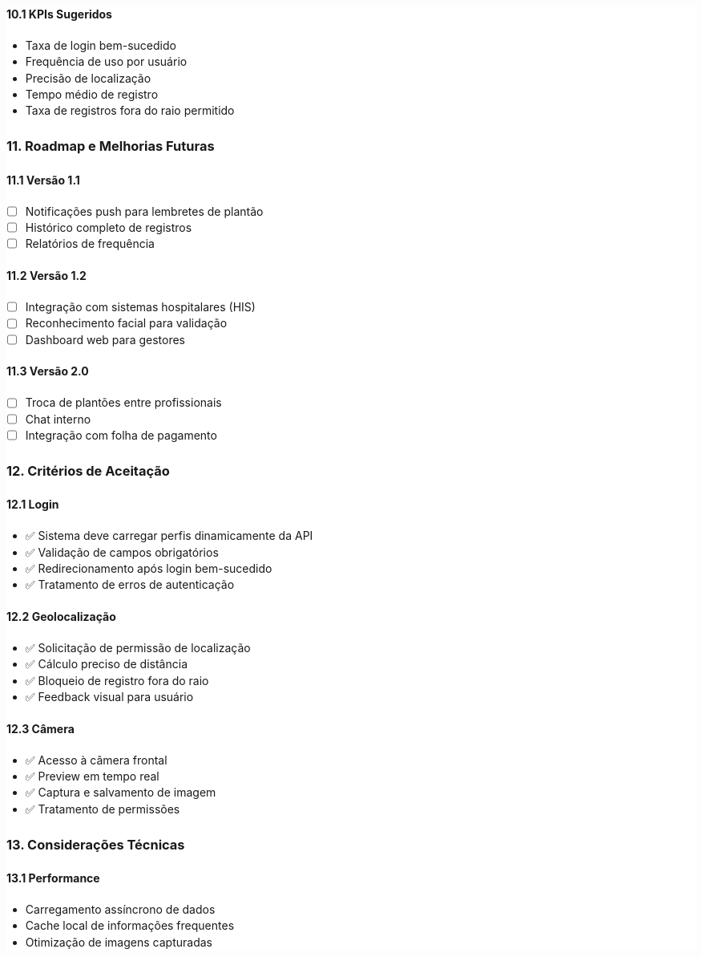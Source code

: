 #### 10.1 KPIs Sugeridos
- Taxa de login bem-sucedido
- Frequência de uso por usuário
- Precisão de localização
- Tempo médio de registro
- Taxa de registros fora do raio permitido

### 11. Roadmap e Melhorias Futuras

#### 11.1 Versão 1.1
- [ ] Notificações push para lembretes de plantão
- [ ] Histórico completo de registros
- [ ] Relatórios de frequência

#### 11.2 Versão 1.2
- [ ] Integração com sistemas hospitalares (HIS)
- [ ] Reconhecimento facial para validação
- [ ] Dashboard web para gestores

#### 11.3 Versão 2.0
- [ ] Troca de plantões entre profissionais
- [ ] Chat interno
- [ ] Integração com folha de pagamento

### 12. Critérios de Aceitação

#### 12.1 Login
- ✅ Sistema deve carregar perfis dinamicamente da API
- ✅ Validação de campos obrigatórios
- ✅ Redirecionamento após login bem-sucedido
- ✅ Tratamento de erros de autenticação

#### 12.2 Geolocalização
- ✅ Solicitação de permissão de localização
- ✅ Cálculo preciso de distância
- ✅ Bloqueio de registro fora do raio
- ✅ Feedback visual para usuário

#### 12.3 Câmera
- ✅ Acesso à câmera frontal
- ✅ Preview em tempo real
- ✅ Captura e salvamento de imagem
- ✅ Tratamento de permissões

### 13. Considerações Técnicas

#### 13.1 Performance
- Carregamento assíncrono de dados
- Cache local de informações frequentes
- Otimização de imagens capturadas
